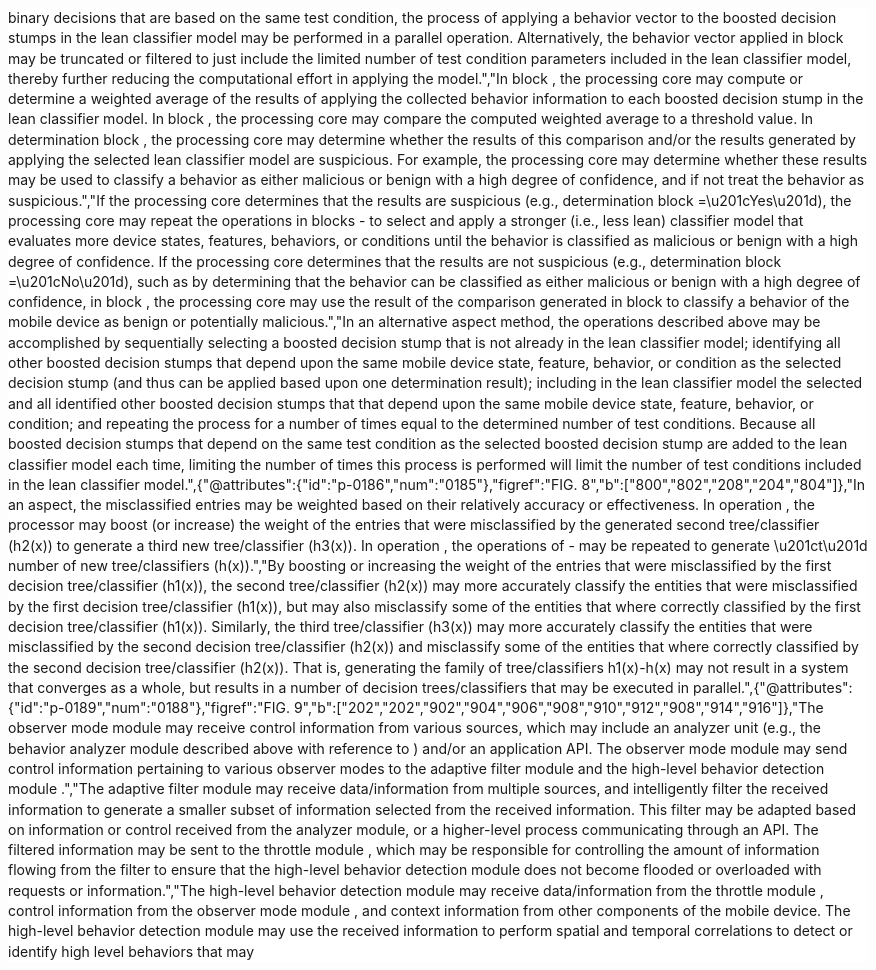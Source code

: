 binary decisions that are based on the same test condition, the process of applying a behavior vector to the boosted decision stumps in the lean classifier model may be performed in a parallel operation. Alternatively, the behavior vector applied in block  may be truncated or filtered to just include the limited number of test condition parameters included in the lean classifier model, thereby further reducing the computational effort in applying the model.","In block , the processing core may compute or determine a weighted average of the results of applying the collected behavior information to each boosted decision stump in the lean classifier model. In block , the processing core may compare the computed weighted average to a threshold value. In determination block , the processing core may determine whether the results of this comparison and\/or the results generated by applying the selected lean classifier model are suspicious. For example, the processing core may determine whether these results may be used to classify a behavior as either malicious or benign with a high degree of confidence, and if not treat the behavior as suspicious.","If the processing core determines that the results are suspicious (e.g., determination block =\u201cYes\u201d), the processing core may repeat the operations in blocks - to select and apply a stronger (i.e., less lean) classifier model that evaluates more device states, features, behaviors, or conditions until the behavior is classified as malicious or benign with a high degree of confidence. If the processing core determines that the results are not suspicious (e.g., determination block =\u201cNo\u201d), such as by determining that the behavior can be classified as either malicious or benign with a high degree of confidence, in block , the processing core may use the result of the comparison generated in block  to classify a behavior of the mobile device as benign or potentially malicious.","In an alternative aspect method, the operations described above may be accomplished by sequentially selecting a boosted decision stump that is not already in the lean classifier model; identifying all other boosted decision stumps that depend upon the same mobile device state, feature, behavior, or condition as the selected decision stump (and thus can be applied based upon one determination result); including in the lean classifier model the selected and all identified other boosted decision stumps that that depend upon the same mobile device state, feature, behavior, or condition; and repeating the process for a number of times equal to the determined number of test conditions. Because all boosted decision stumps that depend on the same test condition as the selected boosted decision stump are added to the lean classifier model each time, limiting the number of times this process is performed will limit the number of test conditions included in the lean classifier model.",{"@attributes":{"id":"p-0186","num":"0185"},"figref":"FIG. 8","b":["800","802","208","204","804"]},"In an aspect, the misclassified entries may be weighted based on their relatively accuracy or effectiveness. In operation , the processor may boost (or increase) the weight of the entries that were misclassified by the generated second tree\/classifier (h2(x)) to generate a third new tree\/classifier (h3(x)). In operation , the operations of - may be repeated to generate \u201ct\u201d number of new tree\/classifiers (h(x)).","By boosting or increasing the weight of the entries that were misclassified by the first decision tree\/classifier (h1(x)), the second tree\/classifier (h2(x)) may more accurately classify the entities that were misclassified by the first decision tree\/classifier (h1(x)), but may also misclassify some of the entities that where correctly classified by the first decision tree\/classifier (h1(x)). Similarly, the third tree\/classifier (h3(x)) may more accurately classify the entities that were misclassified by the second decision tree\/classifier (h2(x)) and misclassify some of the entities that where correctly classified by the second decision tree\/classifier (h2(x)). That is, generating the family of tree\/classifiers h1(x)-h(x) may not result in a system that converges as a whole, but results in a number of decision trees\/classifiers that may be executed in parallel.",{"@attributes":{"id":"p-0189","num":"0188"},"figref":"FIG. 9","b":["202","202","902","904","906","908","910","912","908","914","916"]},"The observer mode module  may receive control information from various sources, which may include an analyzer unit (e.g., the behavior analyzer module  described above with reference to ) and\/or an application API. The observer mode module  may send control information pertaining to various observer modes to the adaptive filter module  and the high-level behavior detection module .","The adaptive filter module  may receive data\/information from multiple sources, and intelligently filter the received information to generate a smaller subset of information selected from the received information. This filter may be adapted based on information or control received from the analyzer module, or a higher-level process communicating through an API. The filtered information may be sent to the throttle module , which may be responsible for controlling the amount of information flowing from the filter to ensure that the high-level behavior detection module  does not become flooded or overloaded with requests or information.","The high-level behavior detection module  may receive data\/information from the throttle module , control information from the observer mode module , and context information from other components of the mobile device. The high-level behavior detection module  may use the received information to perform spatial and temporal correlations to detect or identify high level behaviors that may